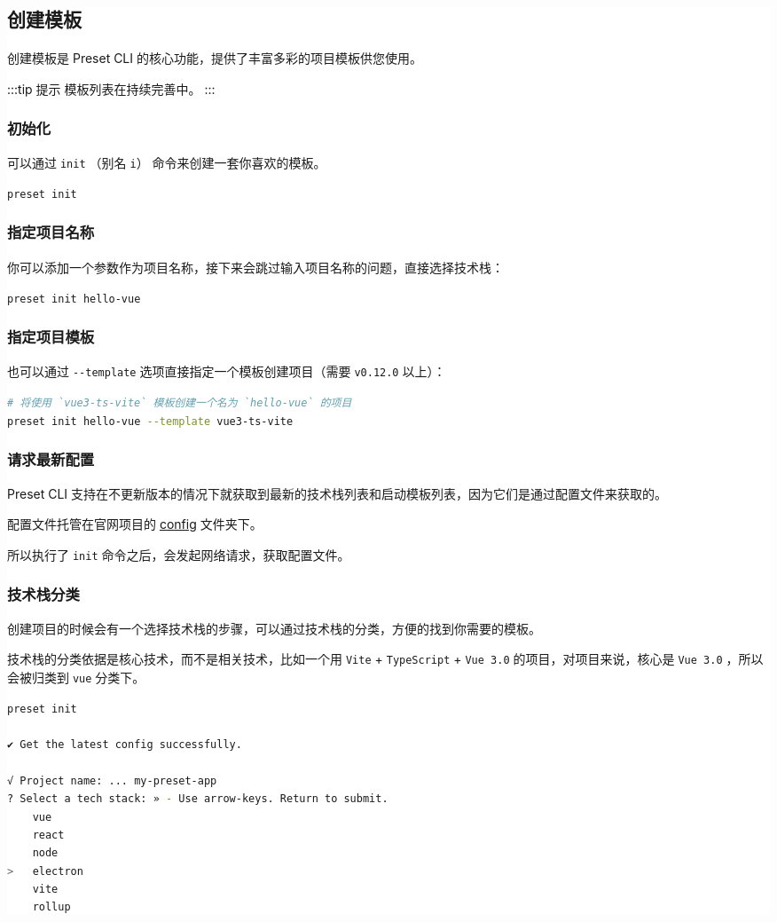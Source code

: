 ## 创建模板

创建模板是 Preset CLI 的核心功能，提供了丰富多彩的项目模板供您使用。

:::tip 提示
模板列表在持续完善中。
:::

### 初始化

可以通过 `init` （别名 `i`） 命令来创建一套你喜欢的模板。

```bash
preset init
```

### 指定项目名称

你可以添加一个参数作为项目名称，接下来会跳过输入项目名称的问题，直接选择技术栈：

```bash
preset init hello-vue
```

### 指定项目模板

也可以通过 `--template` 选项直接指定一个模板创建项目（需要 `v0.12.0` 以上）：

```bash
# 将使用 `vue3-ts-vite` 模板创建一个名为 `hello-vue` 的项目
preset init hello-vue --template vue3-ts-vite
```

### 请求最新配置

Preset CLI 支持在不更新版本的情况下就获取到最新的技术栈列表和启动模板列表，因为它们是通过配置文件来获取的。

配置文件托管在官网项目的 [config](https://github.com/awesome-starter/website/tree/main/src/public/config) 文件夹下。

所以执行了 `init` 命令之后，会发起网络请求，获取配置文件。

### 技术栈分类

创建项目的时候会有一个选择技术栈的步骤，可以通过技术栈的分类，方便的找到你需要的模板。

技术栈的分类依据是核心技术，而不是相关技术，比如一个用 `Vite` + `TypeScript` + `Vue 3.0` 的项目，对项目来说，核心是 `Vue 3.0` ，所以会被归类到 `vue` 分类下。

```bash
preset init

✔ Get the latest config successfully.

√ Project name: ... my-preset-app
? Select a tech stack: » - Use arrow-keys. Return to submit.
    vue
    react
    node
>   electron
    vite
    rollup
```
